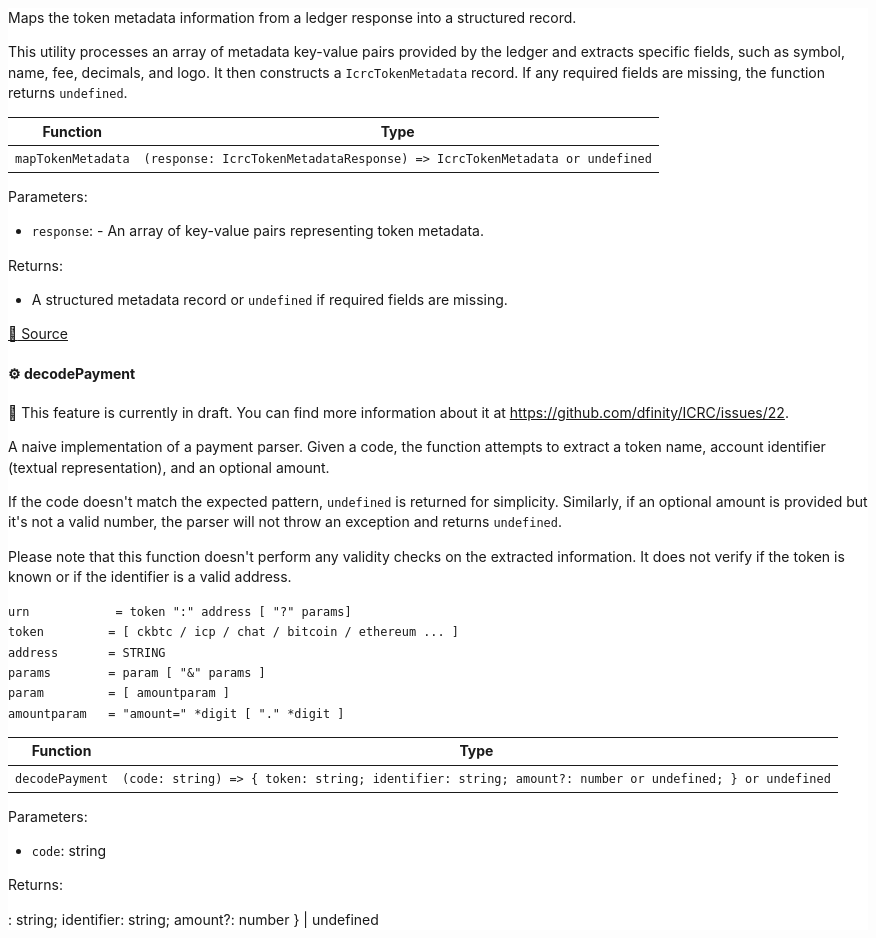 Maps the token metadata information from a ledger response into a structured record.

This utility processes an array of metadata key-value pairs provided by the ledger
and extracts specific fields, such as symbol, name, fee, decimals, and logo. It then
constructs a `IcrcTokenMetadata` record. If any required fields are missing,
the function returns `undefined`.

| Function           | Type                                                                      |
| ------------------ | ------------------------------------------------------------------------- |
| `mapTokenMetadata` | `(response: IcrcTokenMetadataResponse) => IcrcTokenMetadata or undefined` |

Parameters:

- `response`: - An array of key-value pairs representing token metadata.

Returns:

- A structured metadata record or `undefined` if required fields are missing.

[:link: Source](https://github.com/dfinity/ic-js/tree/main/packages/ledger-icrc/src/utils/ledger.utils.ts#L118)

#### :gear: decodePayment

👀 This feature is currently in draft. You can find more information about it at https://github.com/dfinity/ICRC/issues/22.

A naive implementation of a payment parser. Given a code, the function attempts to extract a token name, account identifier (textual representation), and an optional amount.

If the code doesn't match the expected pattern, `undefined` is returned for simplicity.
Similarly, if an optional amount is provided but it's not a valid number, the parser will not throw an exception and returns `undefined`.

Please note that this function doesn't perform any validity checks on the extracted information.
It does not verify if the token is known or if the identifier is a valid address.

```
urn            = token ":" address [ "?" params]
token         = [ ckbtc / icp / chat / bitcoin / ethereum ... ]
address       = STRING
params        = param [ "&" params ]
param         = [ amountparam ]
amountparam   = "amount=" *digit [ "." *digit ]
```

| Function        | Type                                                                                                  |
| --------------- | ----------------------------------------------------------------------------------------------------- |
| `decodePayment` | `(code: string) => { token: string; identifier: string; amount?: number or undefined; } or undefined` |

Parameters:

- `code`: string

Returns:

: string; identifier: string; amount?: number } | undefined
